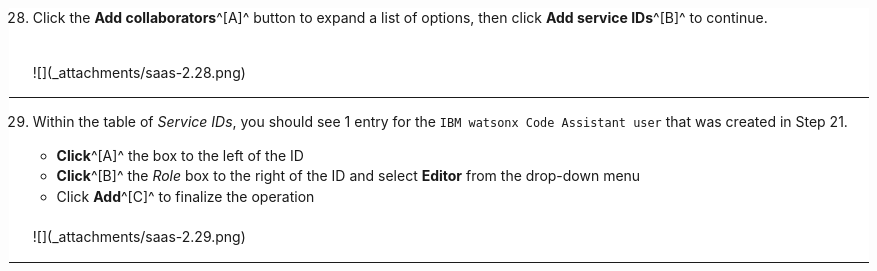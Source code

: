 
28. Click the **Add collaborators**^[A]^ button to expand a list of options, then click **Add service IDs**^[B]^ to continue.

    </br>
    ![](_attachments/saas-2.28.png)

---

29. Within the table of *Service IDs*, you should see 1 entry for the `IBM watsonx Code Assistant user` that was created in Step 21.

    - **Click**^[A]^ the box to the left of the ID
    - **Click**^[B]^ the *Role* box to the right of the ID and select **Editor** from the drop-down menu
    - Click **Add**^[C]^ to finalize the operation

    </br>
    ![](_attachments/saas-2.29.png)

---